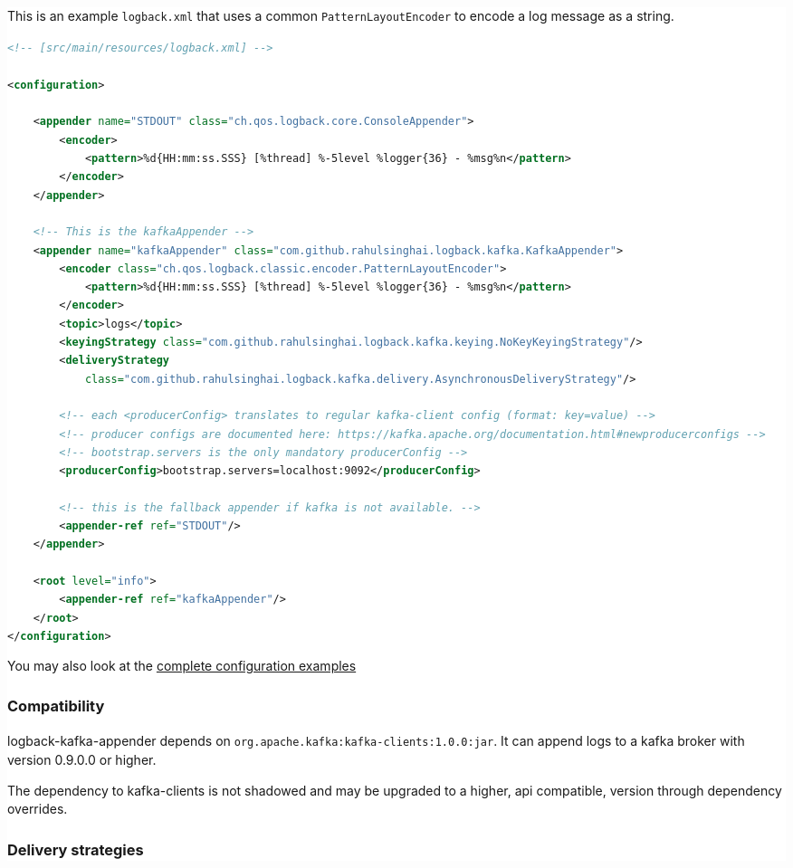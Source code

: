 This is an example `logback.xml` that uses a common `PatternLayoutEncoder` to encode a log message
as a string.

```xml
<!-- [src/main/resources/logback.xml] -->

<configuration>

    <appender name="STDOUT" class="ch.qos.logback.core.ConsoleAppender">
        <encoder>
            <pattern>%d{HH:mm:ss.SSS} [%thread] %-5level %logger{36} - %msg%n</pattern>
        </encoder>
    </appender>

    <!-- This is the kafkaAppender -->
    <appender name="kafkaAppender" class="com.github.rahulsinghai.logback.kafka.KafkaAppender">
        <encoder class="ch.qos.logback.classic.encoder.PatternLayoutEncoder">
            <pattern>%d{HH:mm:ss.SSS} [%thread] %-5level %logger{36} - %msg%n</pattern>
        </encoder>
        <topic>logs</topic>
        <keyingStrategy class="com.github.rahulsinghai.logback.kafka.keying.NoKeyKeyingStrategy"/>
        <deliveryStrategy
            class="com.github.rahulsinghai.logback.kafka.delivery.AsynchronousDeliveryStrategy"/>

        <!-- each <producerConfig> translates to regular kafka-client config (format: key=value) -->
        <!-- producer configs are documented here: https://kafka.apache.org/documentation.html#newproducerconfigs -->
        <!-- bootstrap.servers is the only mandatory producerConfig -->
        <producerConfig>bootstrap.servers=localhost:9092</producerConfig>

        <!-- this is the fallback appender if kafka is not available. -->
        <appender-ref ref="STDOUT"/>
    </appender>

    <root level="info">
        <appender-ref ref="kafkaAppender"/>
    </root>
</configuration>
```

You may also look at the [complete configuration examples](src/example/resources/logback.xml)

### Compatibility

logback-kafka-appender depends on `org.apache.kafka:kafka-clients:1.0.0:jar`. It can append logs to
a kafka broker with version 0.9.0.0 or higher.

The dependency to kafka-clients is not shadowed and may be upgraded to a higher, api compatible,
version through dependency overrides.

### Delivery strategies
